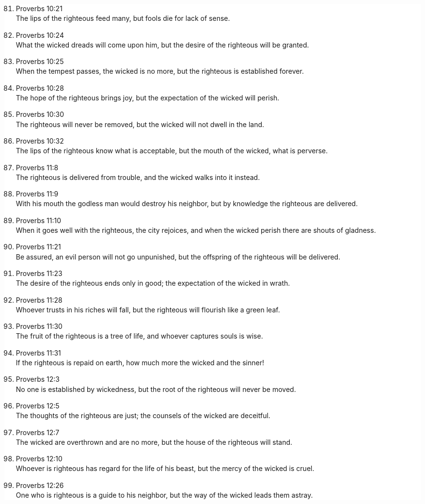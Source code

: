 81. Proverbs 10:21  
   The lips of the righteous feed many, but fools die for lack of sense.

82. Proverbs 10:24  
   What the wicked dreads will come upon him, but the desire of the righteous will be granted.

83. Proverbs 10:25  
   When the tempest passes, the wicked is no more, but the righteous is established forever.

84. Proverbs 10:28  
   The hope of the righteous brings joy, but the expectation of the wicked will perish.

85. Proverbs 10:30  
   The righteous will never be removed, but the wicked will not dwell in the land.

86. Proverbs 10:32  
   The lips of the righteous know what is acceptable, but the mouth of the wicked, what is perverse.

87. Proverbs 11:8  
   The righteous is delivered from trouble, and the wicked walks into it instead.

88. Proverbs 11:9  
   With his mouth the godless man would destroy his neighbor, but by knowledge the righteous are delivered.

89. Proverbs 11:10  
   When it goes well with the righteous, the city rejoices, and when the wicked perish there are shouts of gladness.

90. Proverbs 11:21  
   Be assured, an evil person will not go unpunished, but the offspring of the righteous will be delivered.

91. Proverbs 11:23  
   The desire of the righteous ends only in good; the expectation of the wicked in wrath.

92. Proverbs 11:28  
   Whoever trusts in his riches will fall, but the righteous will flourish like a green leaf.

93. Proverbs 11:30  
   The fruit of the righteous is a tree of life, and whoever captures souls is wise.

94. Proverbs 11:31  
   If the righteous is repaid on earth, how much more the wicked and the sinner!

95. Proverbs 12:3  
   No one is established by wickedness, but the root of the righteous will never be moved.

96. Proverbs 12:5  
   The thoughts of the righteous are just; the counsels of the wicked are deceitful.

97. Proverbs 12:7  
   The wicked are overthrown and are no more, but the house of the righteous will stand.

98. Proverbs 12:10  
   Whoever is righteous has regard for the life of his beast, but the mercy of the wicked is cruel.

99. Proverbs 12:26  
   One who is righteous is a guide to his neighbor, but the way of the wicked leads them astray.
